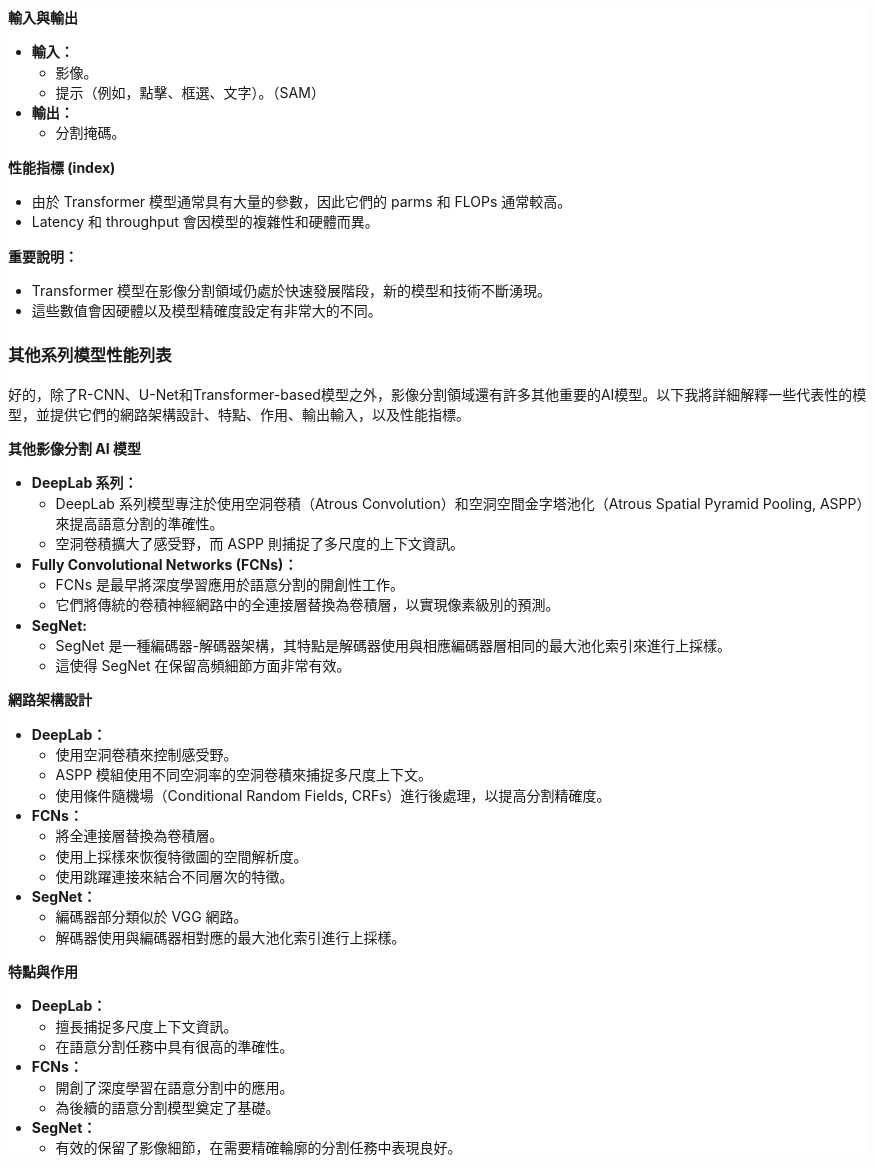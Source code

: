 **輸入與輸出**

- **輸入：**
    - 影像。
    - 提示（例如，點擊、框選、文字）。（SAM）
- **輸出：**
    - 分割掩碼。

**性能指標 (index)**

- 由於 Transformer 模型通常具有大量的參數，因此它們的 parms 和 FLOPs 通常較高。
- Latency 和 throughput 會因模型的複雜性和硬體而異。

**重要說明：**

- Transformer 模型在影像分割領域仍處於快速發展階段，新的模型和技術不斷湧現。
- 這些數值會因硬體以及模型精確度設定有非常大的不同。


### 其他系列模型性能列表

好的，除了R-CNN、U-Net和Transformer-based模型之外，影像分割領域還有許多其他重要的AI模型。以下我將詳細解釋一些代表性的模型，並提供它們的網路架構設計、特點、作用、輸出輸入，以及性能指標。

**其他影像分割 AI 模型**

- **DeepLab 系列：**
    - DeepLab 系列模型專注於使用空洞卷積（Atrous Convolution）和空洞空間金字塔池化（Atrous Spatial Pyramid Pooling, ASPP）來提高語意分割的準確性。
    - 空洞卷積擴大了感受野，而 ASPP 則捕捉了多尺度的上下文資訊。
- **Fully Convolutional Networks (FCNs)：**
    - FCNs 是最早將深度學習應用於語意分割的開創性工作。
    - 它們將傳統的卷積神經網路中的全連接層替換為卷積層，以實現像素級別的預測。
- **SegNet:**
    - SegNet 是一種編碼器-解碼器架構，其特點是解碼器使用與相應編碼器層相同的最大池化索引來進行上採樣。
    - 這使得 SegNet 在保留高頻細節方面非常有效。

**網路架構設計**

- **DeepLab：**
    - 使用空洞卷積來控制感受野。
    - ASPP 模組使用不同空洞率的空洞卷積來捕捉多尺度上下文。
    - 使用條件隨機場（Conditional Random Fields, CRFs）進行後處理，以提高分割精確度。
- **FCNs：**
    - 將全連接層替換為卷積層。
    - 使用上採樣來恢復特徵圖的空間解析度。
    - 使用跳躍連接來結合不同層次的特徵。
- **SegNet：**
    - 編碼器部分類似於 VGG 網路。
    - 解碼器使用與編碼器相對應的最大池化索引進行上採樣。

**特點與作用**

- **DeepLab：**
    - 擅長捕捉多尺度上下文資訊。
    - 在語意分割任務中具有很高的準確性。
- **FCNs：**
    - 開創了深度學習在語意分割中的應用。
    - 為後續的語意分割模型奠定了基礎。
- **SegNet：**
    - 有效的保留了影像細節，在需要精確輪廓的分割任務中表現良好。
